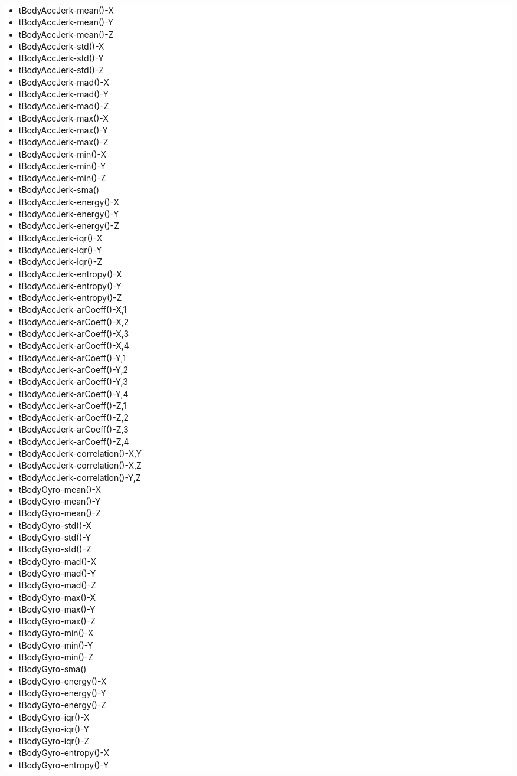  * tBodyAccJerk-mean()-X
 * tBodyAccJerk-mean()-Y
 * tBodyAccJerk-mean()-Z
 * tBodyAccJerk-std()-X
 * tBodyAccJerk-std()-Y
 * tBodyAccJerk-std()-Z
 * tBodyAccJerk-mad()-X
 * tBodyAccJerk-mad()-Y
 * tBodyAccJerk-mad()-Z
 * tBodyAccJerk-max()-X
 * tBodyAccJerk-max()-Y
 * tBodyAccJerk-max()-Z
 * tBodyAccJerk-min()-X
 * tBodyAccJerk-min()-Y
 * tBodyAccJerk-min()-Z
 * tBodyAccJerk-sma()
 * tBodyAccJerk-energy()-X
 * tBodyAccJerk-energy()-Y
 * tBodyAccJerk-energy()-Z
 * tBodyAccJerk-iqr()-X
 * tBodyAccJerk-iqr()-Y
 * tBodyAccJerk-iqr()-Z
 * tBodyAccJerk-entropy()-X
 * tBodyAccJerk-entropy()-Y
 * tBodyAccJerk-entropy()-Z
 * tBodyAccJerk-arCoeff()-X,1
 * tBodyAccJerk-arCoeff()-X,2
 * tBodyAccJerk-arCoeff()-X,3
 * tBodyAccJerk-arCoeff()-X,4
 * tBodyAccJerk-arCoeff()-Y,1
 * tBodyAccJerk-arCoeff()-Y,2
 * tBodyAccJerk-arCoeff()-Y,3
 * tBodyAccJerk-arCoeff()-Y,4
 * tBodyAccJerk-arCoeff()-Z,1
 * tBodyAccJerk-arCoeff()-Z,2
 * tBodyAccJerk-arCoeff()-Z,3
 * tBodyAccJerk-arCoeff()-Z,4
 * tBodyAccJerk-correlation()-X,Y
 * tBodyAccJerk-correlation()-X,Z
 * tBodyAccJerk-correlation()-Y,Z
 * tBodyGyro-mean()-X
 * tBodyGyro-mean()-Y
 * tBodyGyro-mean()-Z
 * tBodyGyro-std()-X
 * tBodyGyro-std()-Y
 * tBodyGyro-std()-Z
 * tBodyGyro-mad()-X
 * tBodyGyro-mad()-Y
 * tBodyGyro-mad()-Z
 * tBodyGyro-max()-X
 * tBodyGyro-max()-Y
 * tBodyGyro-max()-Z
 * tBodyGyro-min()-X
 * tBodyGyro-min()-Y
 * tBodyGyro-min()-Z
 * tBodyGyro-sma()
 * tBodyGyro-energy()-X
 * tBodyGyro-energy()-Y
 * tBodyGyro-energy()-Z
 * tBodyGyro-iqr()-X
 * tBodyGyro-iqr()-Y
 * tBodyGyro-iqr()-Z
 * tBodyGyro-entropy()-X
 * tBodyGyro-entropy()-Y